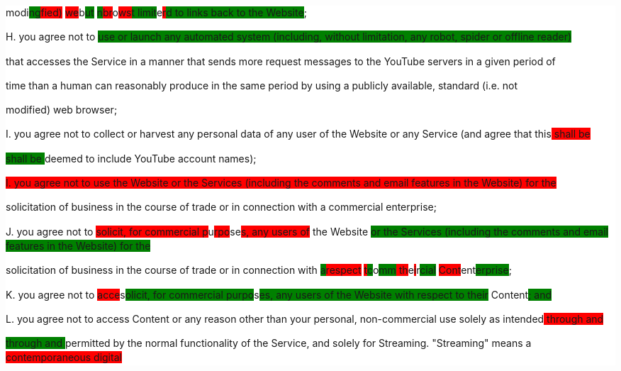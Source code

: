 
mo</span>di<span style="background-color: green;">ng</span><span style="background-color: red;">fied)</span> <span style="background-color: red;">we</span>b<span style="background-color: green;">ut</span> <span style="background-color: green;">n</span><span style="background-color: red;">br</span>o<span style="background-color: red;">ws</span><span style="background-color: green;">t limit</span>e<span style="background-color: red;">r</span><span style="background-color: green;">d to links back to the Website</span>;


H. you agree not to <span style="background-color: green;">use or launch any automated system (including, without limitation, any robot, spider or offline reader)


that accesses the Service in a manner that sends more request messages to the YouTube servers in a given period of


time than a human can reasonably produce in the same period by using a publicly available, standard (i.e. not


modified) web browser;


I. you agree not to </span>collect or harvest any personal data of any user of the Website or any Service (and agree that this<span style="background-color: red;"> shall be</span>


<span style="background-color: green;">shall be </span>deemed to include YouTube account names);


<span style="background-color: red;">I. you agree not to use the Website or the Services (including the comments and email features in the Website) for the


solicitation of business in the course of trade or in connection with a commercial enterprise;


</span>J. you agree not to <span style="background-color: red;">solicit, for commercial p</span>u<span style="background-color: red;">rpo</span>se<span style="background-color: red;">s, any users of</span> the Website <span style="background-color: green;">or the Services (including the comments and email features in the Website) for the


solicitation of business in the course of trade or in connection </span>with <span style="background-color: green;">a</span><span style="background-color: red;">respect</span> <span style="background-color: red;">t</span><span style="background-color: green;">c</span>o<span style="background-color: green;">mm</span><span style="background-color: red;"> th</span>e<span style="background-color: red;">i</span>r<span style="background-color: green;">cial</span> <span style="background-color: red;">Cont</span>ent<span style="background-color: green;">erprise</span>;


K. you agree not to <span style="background-color: red;">acce</span>s<span style="background-color: green;">olicit, for commercial purpo</span>s<span style="background-color: green;">es, any users of the Website with respect to their</span> Content<span style="background-color: green;">; and


L. you agree not to access Content</span> or any reason other than your personal, non-commercial use solely as intended<span style="background-color: red;"> through and</span>


<span style="background-color: green;">through and </span>permitted by the normal functionality of the Service, and solely for Streaming. "Streaming" means a<span style="background-color: red;"> contemporaneous digital</span>
